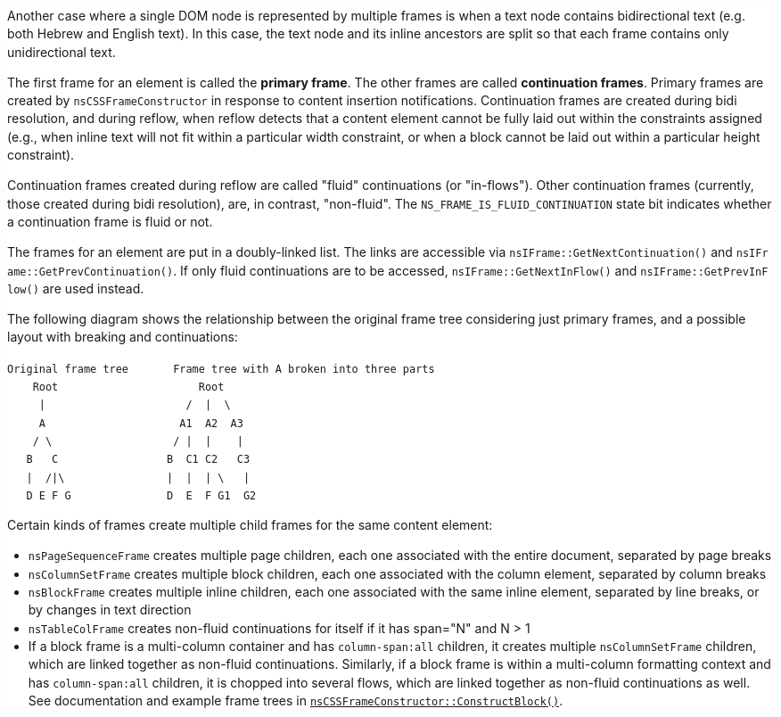 Another case where a single DOM node is represented by multiple frames
is when a text node contains bidirectional text (e.g. both Hebrew and
English text). In this case, the text node and its inline ancestors are
split so that each frame contains only unidirectional text.

The first frame for an element is called the **primary frame**. The
other frames are called **continuation frames**. Primary frames are
created by `nsCSSFrameConstructor` in response to content insertion
notifications. Continuation frames are created during bidi resolution,
and during reflow, when reflow detects that a content element cannot be
fully laid out within the constraints assigned (e.g., when inline text
will not fit within a particular width constraint, or when a block
cannot be laid out within a particular height constraint).

Continuation frames created during reflow are called "fluid"
continuations (or "in-flows"). Other continuation frames (currently,
those created during bidi resolution), are, in contrast, "non-fluid".
The `NS_FRAME_IS_FLUID_CONTINUATION` state bit indicates whether a
continuation frame is fluid or not.

The frames for an element are put in a doubly-linked list. The links are
accessible via `nsIFrame::GetNextContinuation()` and
`nsIFrame::GetPrevContinuation()`. If only fluid continuations are to be
accessed, `nsIFrame::GetNextInFlow()` and `nsIFrame::GetPrevInFlow()`
are used instead.

The following diagram shows the relationship between the original frame
tree considering just primary frames, and a possible layout with
breaking and continuations:

    Original frame tree       Frame tree with A broken into three parts
        Root                      Root
         |                      /  |  \
         A                     A1  A2  A3
        / \                   / |  |    |
       B   C                 B  C1 C2   C3
       |  /|\                |  |  | \   |
       D E F G               D  E  F G1  G2

Certain kinds of frames create multiple child frames for the same
content element:

- `nsPageSequenceFrame` creates multiple page children, each one
  associated with the entire document, separated by page breaks
- `nsColumnSetFrame` creates multiple block children, each one
  associated with the column element, separated by column breaks
- `nsBlockFrame` creates multiple inline children, each one associated
  with the same inline element, separated by line breaks, or by
  changes in text direction
- `nsTableColFrame` creates non-fluid continuations for itself if it
  has span="N" and N > 1
- If a block frame is a multi-column container and has
  `column-span:all` children, it creates multiple `nsColumnSetFrame`
  children, which are linked together as non-fluid continuations.
  Similarly, if a block frame is within a multi-column formatting
  context and has `column-span:all` children, it is chopped into
  several flows, which are linked together as non-fluid continuations
  as well. See documentation and example frame trees in
  [`nsCSSFrameConstructor::ConstructBlock()`](https://searchfox.org/mozilla-central/rev/7f8450b7a32bfbafa060c184d3a3ac9c197e814f/layout/base/nsCSSFrameConstructor.cpp#10426-10491).
